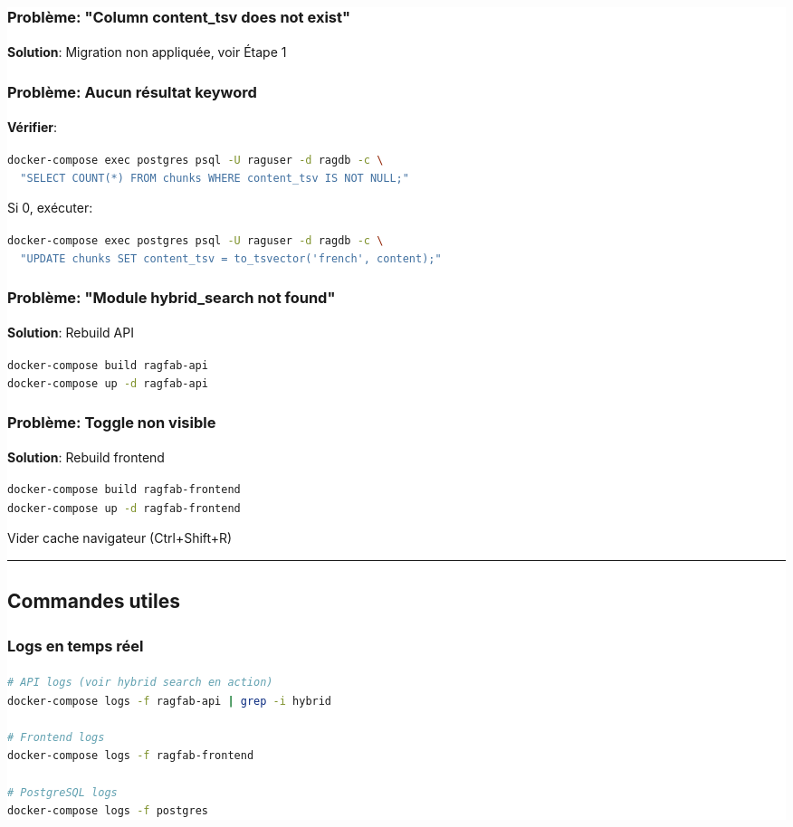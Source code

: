 ### Problème: "Column content_tsv does not exist"

**Solution**: Migration non appliquée, voir Étape 1

### Problème: Aucun résultat keyword

**Vérifier**:

```bash
docker-compose exec postgres psql -U raguser -d ragdb -c \
  "SELECT COUNT(*) FROM chunks WHERE content_tsv IS NOT NULL;"
```

Si 0, exécuter:

```bash
docker-compose exec postgres psql -U raguser -d ragdb -c \
  "UPDATE chunks SET content_tsv = to_tsvector('french', content);"
```

### Problème: "Module hybrid_search not found"

**Solution**: Rebuild API

```bash
docker-compose build ragfab-api
docker-compose up -d ragfab-api
```

### Problème: Toggle non visible

**Solution**: Rebuild frontend

```bash
docker-compose build ragfab-frontend
docker-compose up -d ragfab-frontend
```

Vider cache navigateur (Ctrl+Shift+R)

---

## Commandes utiles

### Logs en temps réel

```bash
# API logs (voir hybrid search en action)
docker-compose logs -f ragfab-api | grep -i hybrid

# Frontend logs
docker-compose logs -f ragfab-frontend

# PostgreSQL logs
docker-compose logs -f postgres
```
